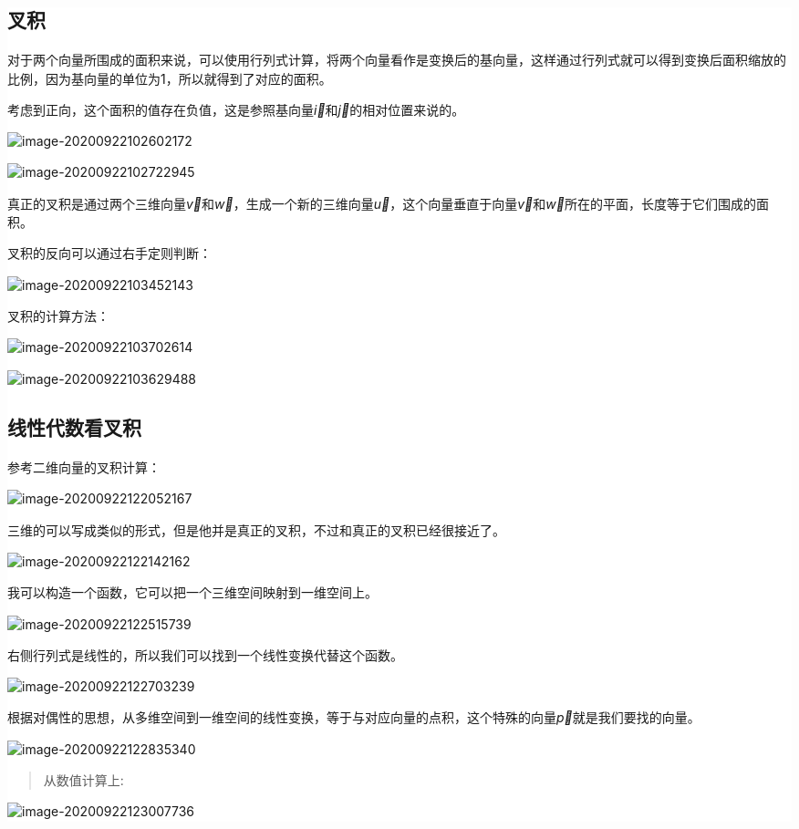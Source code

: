 

## 叉积

对于两个向量所围成的面积来说，可以使用行列式计算，将两个向量看作是变换后的基向量，这样通过行列式就可以得到变换后面积缩放的比例，因为基向量的单位为1，所以就得到了对应的面积。

考虑到正向，这个面积的值存在负值，这是参照基向量$\vec i$和$\vec j$的相对位置来说的。

![image-20200922102602172](https://img.sanzo.top/img/math/LinearAlgebra/image-20200922102602172.png)

![image-20200922102722945](https://img.sanzo.top/img/math/LinearAlgebra/image-20200922102722945.png)



真正的叉积是通过两个三维向量$\vec v$和$\vec w$，生成一个新的三维向量$\vec u$，这个向量垂直于向量$\vec v$和$\vec w$所在的平面，长度等于它们围成的面积。

叉积的反向可以通过右手定则判断：

![image-20200922103452143](https://img.sanzo.top/img/math/LinearAlgebra/image-20200922103452143.png)

叉积的计算方法：

![image-20200922103702614](https://img.sanzo.top/img/math/LinearAlgebra/image-20200922103702614.png)

![image-20200922103629488](https://img.sanzo.top/img/math/LinearAlgebra/image-20200922103629488.png)





## 线性代数看叉积

参考二维向量的叉积计算：

![image-20200922122052167](https://img.sanzo.top/img/math/LinearAlgebra/image-20200922122052167.png)



三维的可以写成类似的形式，但是他并是真正的叉积，不过和真正的叉积已经很接近了。

![image-20200922122142162](https://img.sanzo.top/img/math/LinearAlgebra/image-20200922122142162.png)



我可以构造一个函数，它可以把一个三维空间映射到一维空间上。

![image-20200922122515739](https://img.sanzo.top/img/math/LinearAlgebra/image-20200922122515739.png)

右侧行列式是线性的，所以我们可以找到一个线性变换代替这个函数。

![image-20200922122703239](https://img.sanzo.top/img/math/LinearAlgebra/image-20200922122703239.png)

根据对偶性的思想，从多维空间到一维空间的线性变换，等于与对应向量的点积，这个特殊的向量$\vec p$就是我们要找的向量。

![image-20200922122835340](https://img.sanzo.top/img/math/LinearAlgebra/image-20200922122835340.png)

> 从数值计算上:

![image-20200922123007736](https://img.sanzo.top/img/math/LinearAlgebra/image-20200922123007736.png)

